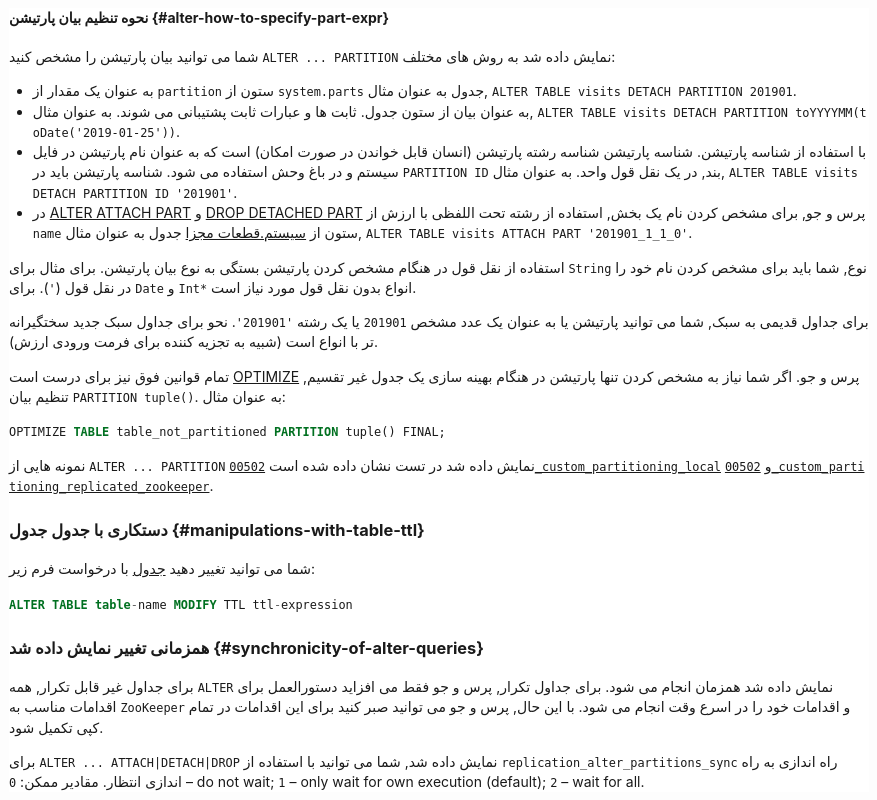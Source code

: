 #### نحوه تنظیم بیان پارتیشن {#alter-how-to-specify-part-expr}

شما می توانید بیان پارتیشن را مشخص کنید `ALTER ... PARTITION` نمایش داده شد به روش های مختلف:

-   به عنوان یک مقدار از `partition` ستون از `system.parts` جدول به عنوان مثال, `ALTER TABLE visits DETACH PARTITION 201901`.
-   به عنوان بیان از ستون جدول. ثابت ها و عبارات ثابت پشتیبانی می شوند. به عنوان مثال, `ALTER TABLE visits DETACH PARTITION toYYYYMM(toDate('2019-01-25'))`.
-   با استفاده از شناسه پارتیشن. شناسه پارتیشن شناسه رشته پارتیشن (انسان قابل خواندن در صورت امکان) است که به عنوان نام پارتیشن در فایل سیستم و در باغ وحش استفاده می شود. شناسه پارتیشن باید در `PARTITION ID` بند, در یک نقل قول واحد. به عنوان مثال, `ALTER TABLE visits DETACH PARTITION ID '201901'`.
-   در [ALTER ATTACH PART](#alter_attach-partition) و [DROP DETACHED PART](#alter_drop-detached) پرس و جو, برای مشخص کردن نام یک بخش, استفاده از رشته تحت اللفظی با ارزش از `name` ستون از [سیستم.قطعات مجزا](../../operations/system_tables.md#system_tables-detached_parts) جدول به عنوان مثال, `ALTER TABLE visits ATTACH PART '201901_1_1_0'`.

استفاده از نقل قول در هنگام مشخص کردن پارتیشن بستگی به نوع بیان پارتیشن. برای مثال برای `String` نوع, شما باید برای مشخص کردن نام خود را در نقل قول (`'`). برای `Date` و `Int*` انواع بدون نقل قول مورد نیاز است.

برای جداول قدیمی به سبک, شما می توانید پارتیشن یا به عنوان یک عدد مشخص `201901` یا یک رشته `'201901'`. نحو برای جداول سبک جدید سختگیرانه تر با انواع است (شبیه به تجزیه کننده برای فرمت ورودی ارزش).

تمام قوانین فوق نیز برای درست است [OPTIMIZE](misc.md#misc_operations-optimize) پرس و جو. اگر شما نیاز به مشخص کردن تنها پارتیشن در هنگام بهینه سازی یک جدول غیر تقسیم, تنظیم بیان `PARTITION tuple()`. به عنوان مثال:

``` sql
OPTIMIZE TABLE table_not_partitioned PARTITION tuple() FINAL;
```

نمونه هایی از `ALTER ... PARTITION` نمایش داده شد در تست نشان داده شده است [`00502_custom_partitioning_local`](https://github.com/ClickHouse/ClickHouse/blob/master/tests/queries/0_stateless/00502_custom_partitioning_local.sql) و [`00502_custom_partitioning_replicated_zookeeper`](https://github.com/ClickHouse/ClickHouse/blob/master/tests/queries/0_stateless/00502_custom_partitioning_replicated_zookeeper.sql).

### دستکاری با جدول جدول {#manipulations-with-table-ttl}

شما می توانید تغییر دهید [جدول](../../engines/table_engines/mergetree_family/mergetree.md#mergetree-table-ttl) با درخواست فرم زیر:

``` sql
ALTER TABLE table-name MODIFY TTL ttl-expression
```

### همزمانی تغییر نمایش داده شد {#synchronicity-of-alter-queries}

برای جداول غیر قابل تکرار, همه `ALTER` نمایش داده شد همزمان انجام می شود. برای جداول تکرار, پرس و جو فقط می افزاید دستورالعمل برای اقدامات مناسب به `ZooKeeper` و اقدامات خود را در اسرع وقت انجام می شود. با این حال, پرس و جو می توانید صبر کنید برای این اقدامات در تمام کپی تکمیل شود.

برای `ALTER ... ATTACH|DETACH|DROP` نمایش داده شد, شما می توانید با استفاده از `replication_alter_partitions_sync` راه اندازی به راه اندازی انتظار.
مقادیر ممکن: `0` – do not wait; `1` – only wait for own execution (default); `2` – wait for all.
